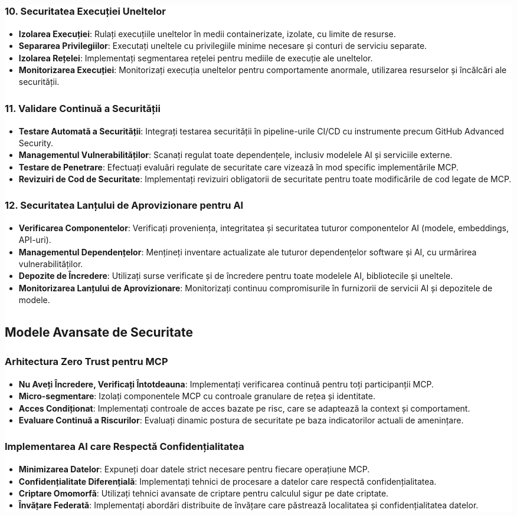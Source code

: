 ### 10. Securitatea Execuției Uneltelor
- **Izolarea Execuției**: Rulați execuțiile uneltelor în medii containerizate, izolate, cu limite de resurse.
- **Separarea Privilegiilor**: Executați uneltele cu privilegiile minime necesare și conturi de serviciu separate.
- **Izolarea Rețelei**: Implementați segmentarea rețelei pentru mediile de execuție ale uneltelor.
- **Monitorizarea Execuției**: Monitorizați execuția uneltelor pentru comportamente anormale, utilizarea resurselor și încălcări ale securității.

### 11. Validare Continuă a Securității
- **Testare Automată a Securității**: Integrați testarea securității în pipeline-urile CI/CD cu instrumente precum GitHub Advanced Security.
- **Managementul Vulnerabilităților**: Scanați regulat toate dependențele, inclusiv modelele AI și serviciile externe.
- **Testare de Penetrare**: Efectuați evaluări regulate de securitate care vizează în mod specific implementările MCP.
- **Revizuiri de Cod de Securitate**: Implementați revizuiri obligatorii de securitate pentru toate modificările de cod legate de MCP.

### 12. Securitatea Lanțului de Aprovizionare pentru AI
- **Verificarea Componentelor**: Verificați proveniența, integritatea și securitatea tuturor componentelor AI (modele, embeddings, API-uri).
- **Managementul Dependențelor**: Mențineți inventare actualizate ale tuturor dependențelor software și AI, cu urmărirea vulnerabilităților.
- **Depozite de Încredere**: Utilizați surse verificate și de încredere pentru toate modelele AI, bibliotecile și uneltele.
- **Monitorizarea Lanțului de Aprovizionare**: Monitorizați continuu compromisurile în furnizorii de servicii AI și depozitele de modele.

## Modele Avansate de Securitate

### Arhitectura Zero Trust pentru MCP
- **Nu Aveți Încredere, Verificați Întotdeauna**: Implementați verificarea continuă pentru toți participanții MCP.
- **Micro-segmentare**: Izolați componentele MCP cu controale granulare de rețea și identitate.
- **Acces Condiționat**: Implementați controale de acces bazate pe risc, care se adaptează la context și comportament.
- **Evaluare Continuă a Riscurilor**: Evaluați dinamic postura de securitate pe baza indicatorilor actuali de amenințare.

### Implementarea AI care Respectă Confidențialitatea
- **Minimizarea Datelor**: Expuneți doar datele strict necesare pentru fiecare operațiune MCP.
- **Confidențialitate Diferențială**: Implementați tehnici de procesare a datelor care respectă confidențialitatea.
- **Criptare Omomorfă**: Utilizați tehnici avansate de criptare pentru calculul sigur pe date criptate.
- **Învățare Federată**: Implementați abordări distribuite de învățare care păstrează localitatea și confidențialitatea datelor.
